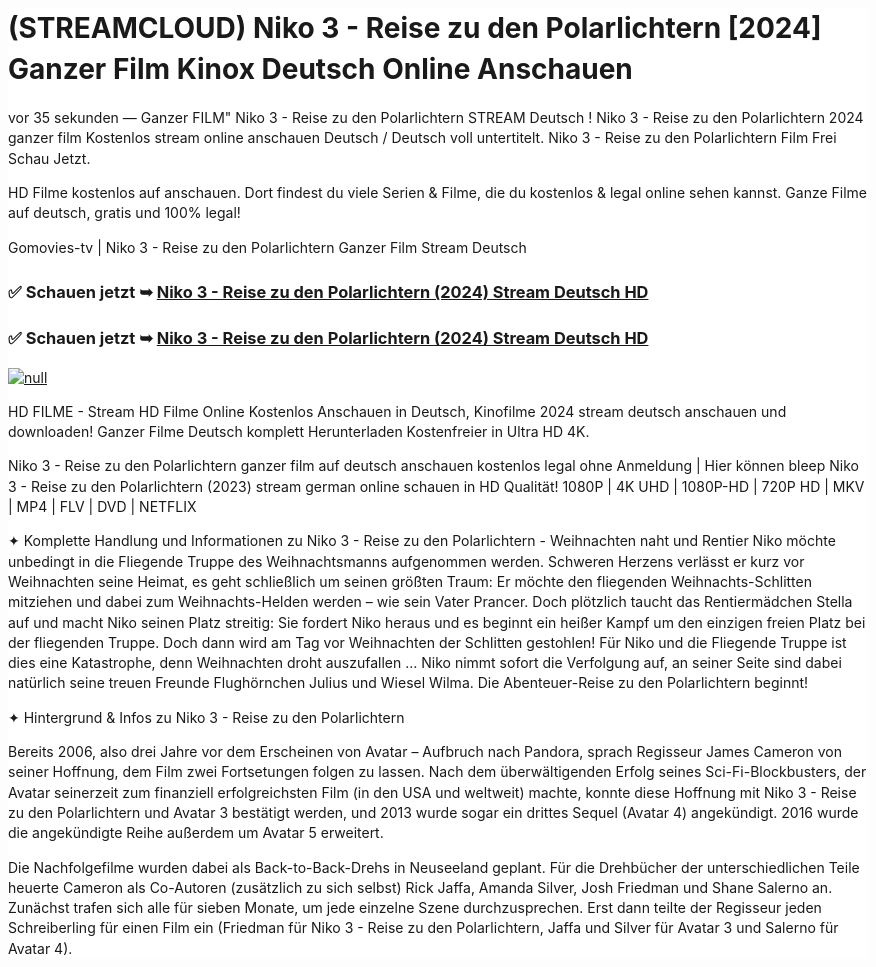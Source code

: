 # (STREAMCLOUD) Niko 3 - Reise zu den Polarlichtern [2024] Ganzer Film Kinox Deutsch Online Anschauen

vor 35 sekunden — Ganzer FILM" Niko 3 - Reise zu den Polarlichtern STREAM Deutsch ! Niko 3 - Reise zu den Polarlichtern 2024 ganzer film Kostenlos stream online anschauen Deutsch / Deutsch voll untertitelt. Niko 3 - Reise zu den Polarlichtern Film Frei Schau Jetzt.

HD Filme kostenlos auf anschauen. Dort findest du viele Serien & Filme, die du kostenlos & legal online sehen kannst. Ganze Filme auf deutsch, gratis und 100% legal!

Gomovies-tv | Niko 3 - Reise zu den Polarlichtern Ganzer Film Stream Deutsch

### ✅ Schauen jetzt ➥ [Niko 3 - Reise zu den Polarlichtern (2024) Stream Deutsch HD](https://t.co/Sj1n6X25yY)

### ✅ Schauen jetzt ➥ [Niko 3 - Reise zu den Polarlichtern (2024) Stream Deutsch HD](https://t.co/Sj1n6X25yY)

[![null](https://static.wixstatic.com/media/855a25_043b5abeb4ae4d35ac003198e7fe56ed~mv2.gif)](https://t.co/Sj1n6X25yY)

HD FILME - Stream HD Filme Online Kostenlos Anschauen in Deutsch, Kinofilme 2024 stream deutsch anschauen und downloaden! Ganzer Filme Deutsch komplett Herunterladen Kostenfreier in Ultra HD 4K.

Niko 3 - Reise zu den Polarlichtern ganzer film auf deutsch anschauen kostenlos legal ohne Anmeldung | Hier können bleep Niko 3 - Reise zu den Polarlichtern (2023) stream german online schauen in HD Qualität! 1080P | 4K UHD | 1080P-HD | 720P HD | MKV | MP4 | FLV | DVD | NETFLIX

✦ Komplette Handlung und Informationen zu Niko 3 - Reise zu den Polarlichtern - Weihnachten naht und Rentier Niko möchte unbedingt in die Fliegende Truppe des Weihnachtsmanns aufgenommen werden. Schweren Herzens verlässt er kurz vor Weihnachten seine Heimat, es geht schließlich um seinen größten Traum: Er möchte den fliegenden Weihnachts-Schlitten mitziehen und dabei zum Weihnachts-Helden werden – wie sein Vater Prancer. Doch plötzlich taucht das Rentiermädchen Stella auf und macht Niko seinen Platz streitig: Sie fordert Niko heraus und es beginnt ein heißer Kampf um den einzigen freien Platz bei der fliegenden Truppe. Doch dann wird am Tag vor Weihnachten der Schlitten gestohlen! Für Niko und die Fliegende Truppe ist dies eine Katastrophe, denn Weihnachten droht auszufallen … Niko nimmt sofort die Verfolgung auf, an seiner Seite sind dabei natürlich seine treuen Freunde Flughörnchen Julius und Wiesel Wilma. Die Abenteuer-Reise zu den Polarlichtern beginnt!

✦ Hintergrund & Infos zu Niko 3 - Reise zu den Polarlichtern

Bereits 2006, also drei Jahre vor dem Erscheinen von Avatar – Aufbruch nach Pandora, sprach Regisseur James Cameron von seiner Hoffnung, dem Film zwei Fortsetungen folgen zu lassen. Nach dem überwältigenden Erfolg seines Sci-Fi-Blockbusters, der Avatar seinerzeit zum finanziell erfolgreichsten Film (in den USA und weltweit) machte, konnte diese Hoffnung mit Niko 3 - Reise zu den Polarlichtern und Avatar 3 bestätigt werden, und 2013 wurde sogar ein drittes Sequel (Avatar 4) angekündigt. 2016 wurde die angekündigte Reihe außerdem um Avatar 5 erweitert.

Die Nachfolgefilme wurden dabei als Back-to-Back-Drehs in Neuseeland geplant. Für die Drehbücher der unterschiedlichen Teile heuerte Cameron als Co-Autoren (zusätzlich zu sich selbst) Rick Jaffa, Amanda Silver, Josh Friedman und Shane Salerno an. Zunächst trafen sich alle für sieben Monate, um jede einzelne Szene durchzusprechen. Erst dann teilte der Regisseur jeden Schreiberling für einen Film ein (Friedman für Niko 3 - Reise zu den Polarlichtern, Jaffa und Silver für Avatar 3 und Salerno für Avatar 4).
